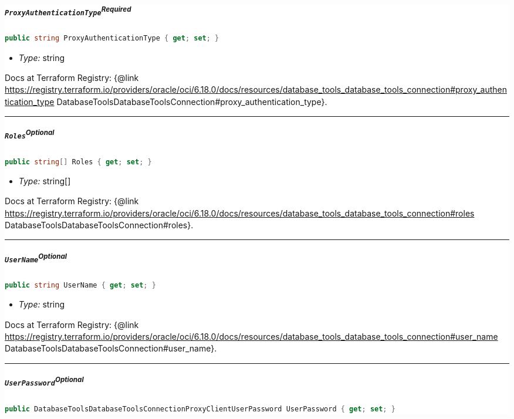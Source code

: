 
##### `ProxyAuthenticationType`<sup>Required</sup> <a name="ProxyAuthenticationType" id="rhizo-co-terraform-provider-oci.databaseToolsDatabaseToolsConnection.DatabaseToolsDatabaseToolsConnectionProxyClient.property.proxyAuthenticationType"></a>

```csharp
public string ProxyAuthenticationType { get; set; }
```

- *Type:* string

Docs at Terraform Registry: {@link https://registry.terraform.io/providers/oracle/oci/6.18.0/docs/resources/database_tools_database_tools_connection#proxy_authentication_type DatabaseToolsDatabaseToolsConnection#proxy_authentication_type}.

---

##### `Roles`<sup>Optional</sup> <a name="Roles" id="rhizo-co-terraform-provider-oci.databaseToolsDatabaseToolsConnection.DatabaseToolsDatabaseToolsConnectionProxyClient.property.roles"></a>

```csharp
public string[] Roles { get; set; }
```

- *Type:* string[]

Docs at Terraform Registry: {@link https://registry.terraform.io/providers/oracle/oci/6.18.0/docs/resources/database_tools_database_tools_connection#roles DatabaseToolsDatabaseToolsConnection#roles}.

---

##### `UserName`<sup>Optional</sup> <a name="UserName" id="rhizo-co-terraform-provider-oci.databaseToolsDatabaseToolsConnection.DatabaseToolsDatabaseToolsConnectionProxyClient.property.userName"></a>

```csharp
public string UserName { get; set; }
```

- *Type:* string

Docs at Terraform Registry: {@link https://registry.terraform.io/providers/oracle/oci/6.18.0/docs/resources/database_tools_database_tools_connection#user_name DatabaseToolsDatabaseToolsConnection#user_name}.

---

##### `UserPassword`<sup>Optional</sup> <a name="UserPassword" id="rhizo-co-terraform-provider-oci.databaseToolsDatabaseToolsConnection.DatabaseToolsDatabaseToolsConnectionProxyClient.property.userPassword"></a>

```csharp
public DatabaseToolsDatabaseToolsConnectionProxyClientUserPassword UserPassword { get; set; }
```
